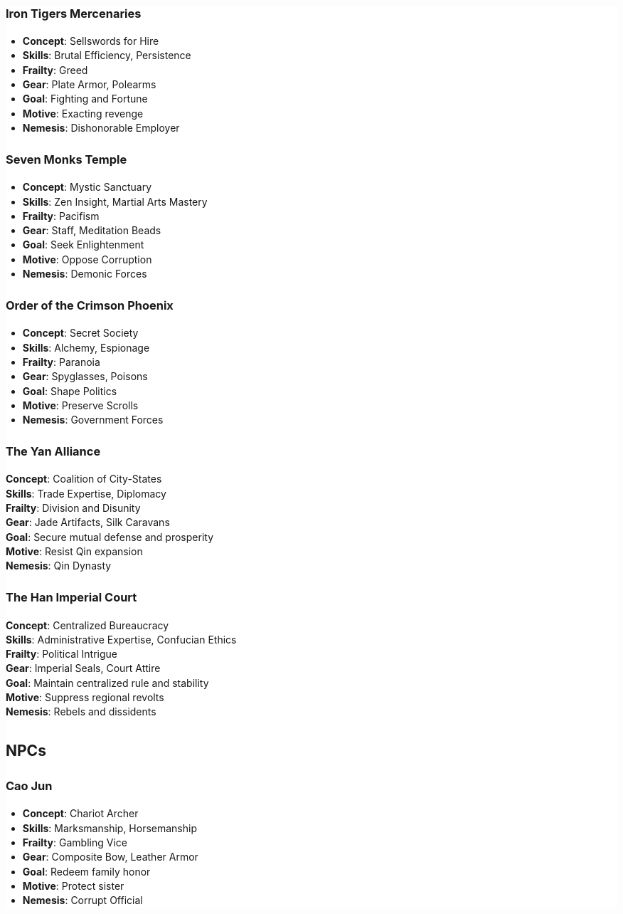 ### Iron Tigers Mercenaries
- **Concept**: Sellswords for Hire
- **Skills**: Brutal Efficiency, Persistence
- **Frailty**: Greed  
- **Gear**: Plate Armor, Polearms
- **Goal**: Fighting and Fortune 
- **Motive**: Exacting revenge   
- **Nemesis**: Dishonorable Employer

### Seven Monks Temple
- **Concept**: Mystic Sanctuary
- **Skills**: Zen Insight, Martial Arts Mastery
- **Frailty**: Pacifism   
- **Gear**: Staff, Meditation Beads
- **Goal**: Seek Enlightenment  
- **Motive**: Oppose Corruption
- **Nemesis**: Demonic Forces
  
### Order of the Crimson Phoenix
- **Concept**: Secret Society
- **Skills**: Alchemy, Espionage  
- **Frailty**: Paranoia
- **Gear**: Spyglasses, Poisons
- **Goal**: Shape Politics  
- **Motive**: Preserve Scrolls  
- **Nemesis**: Government Forces

### The Yan Alliance

**Concept**: Coalition of City-States  
**Skills**: Trade Expertise, Diplomacy  
**Frailty**: Division and Disunity  
**Gear**: Jade Artifacts, Silk Caravans  
**Goal**: Secure mutual defense and prosperity  
**Motive**: Resist Qin expansion  
**Nemesis**: Qin Dynasty

### The Han Imperial Court

**Concept**: Centralized Bureaucracy  
**Skills**: Administrative Expertise, Confucian Ethics  
**Frailty**: Political Intrigue  
**Gear**: Imperial Seals, Court Attire  
**Goal**: Maintain centralized rule and stability  
**Motive**: Suppress regional revolts  
**Nemesis**: Rebels and dissidents

## NPCs

### Cao Jun
- **Concept**: Chariot Archer
- **Skills**: Marksmanship, Horsemanship  
- **Frailty**: Gambling Vice
- **Gear**: Composite Bow, Leather Armor
- **Goal**: Redeem family honor
- **Motive**: Protect sister
- **Nemesis**: Corrupt Official 
